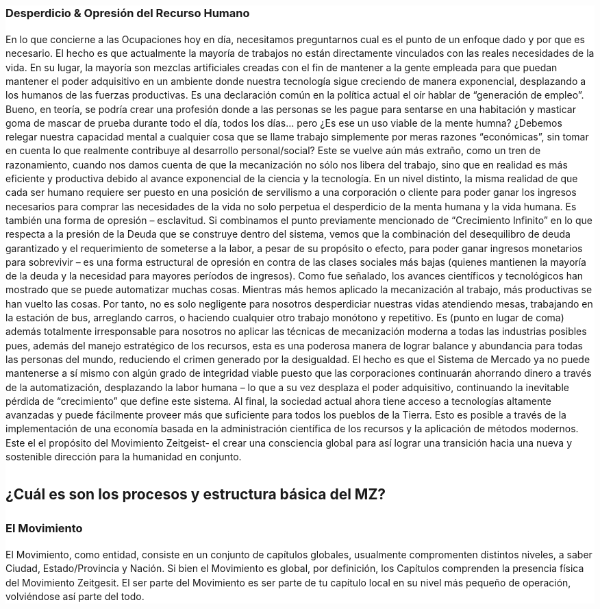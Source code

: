 ### Desperdicio & Opresión del Recurso Humano
En lo que concierne a las Ocupaciones hoy en día, necesitamos preguntarnos cual es el punto de un enfoque dado y por que es necesario. El hecho es que actualmente la mayoría de trabajos no están directamente vinculados con las reales necesidades de la vida. En su lugar, la mayoría son mezclas artificiales creadas con el fin de mantener a la gente empleada para que puedan mantener el poder adquisitivo en un ambiente donde nuestra tecnología sigue creciendo de manera exponencial, desplazando a los humanos de las fuerzas productivas.
Es una declaración común en la política actual el oír hablar de “generación de empleo”. Bueno, en teoría, se podría crear una profesión donde a las personas se les pague para sentarse en una habitación y masticar goma de mascar de prueba durante todo el día, todos los días… pero ¿Es ese un uso viable de la mente humna? ¿Debemos relegar nuestra capacidad mental a cualquier cosa que se llame trabajo simplemente por meras razones “económicas”, sin tomar en cuenta lo que realmente contribuye al desarrollo personal/social? Este se vuelve aún más extraño, como un tren de razonamiento, cuando nos damos cuenta de que la mecanización no sólo nos libera del trabajo, sino que en realidad es más eficiente y productiva debido al avance exponencial de la ciencia y la tecnología.
En un nivel distinto, la misma realidad de que cada ser humano requiere ser puesto en una posición de servilismo a una corporación o cliente para poder ganar los ingresos necesarios para comprar las necesidades de la vida no solo perpetua el desperdicio de la menta humana y la vida humana. Es también una forma de opresión – esclavitud. Si combinamos el punto previamente mencionado de “Crecimiento Infinito” en lo que respecta a la presión de la Deuda que se construye dentro del sistema, vemos que la combinación del desequilibro de deuda garantizado y el requerimiento de someterse a la labor, a pesar de su propósito o efecto, para poder ganar ingresos monetarios para sobrevivir – es una forma estructural de opresión en contra de las clases sociales más bajas (quienes mantienen la mayoría de la deuda y la necesidad para mayores períodos de ingresos).
Como fue señalado, los avances científicos y tecnológicos han mostrado que se puede automatizar muchas cosas. Mientras más hemos aplicado la mecanización al trabajo, más productivas se han vuelto las cosas. Por tanto, no es solo negligente para nosotros desperdiciar nuestras vidas atendiendo mesas, trabajando en la estación de bus, arreglando carros, o haciendo cualquier otro trabajo monótono y repetitivo. Es (punto en lugar de coma) además totalmente irresponsable para nosotros no aplicar las técnicas de mecanización moderna a todas las industrias posibles pues, además del manejo estratégico de los recursos, esta es una poderosa manera de lograr balance y abundancia para todas las personas del mundo, reduciendo el crimen generado por la desigualdad.
El hecho es que el Sistema de Mercado ya no puede mantenerse a sí mismo con algún grado de integridad viable puesto que las corporaciones continuarán ahorrando dinero a través de la automatización, desplazando la labor humana – lo que a su vez desplaza el poder adquisitivo, continuando la inevitable pérdida de “crecimiento” que define este sistema.
Al final, la sociedad actual ahora tiene acceso a tecnologías altamente avanzadas y puede fácilmente proveer más que suficiente para todos los pueblos de la Tierra. Esto es posible a través de la implementación de una economía basada en la administración científica de los recursos y la aplicación de métodos modernos. Este el el propósito del Movimiento Zeitgeist- el crear una consciencia global para así lograr una transición hacia una nueva y sostenible dirección para la humanidad en conjunto.

## ¿Cuál es son los procesos y estructura básica del MZ?


### El Movimiento
 El Movimiento, como entidad, consiste en un conjunto de capítulos globales, usualmente compromenten distintos niveles, a saber Ciudad, Estado/Provincia y Nación. Si bien el Movimiento es global, por definición, los Capítulos comprenden la presencia física del Movimiento Zeitgesit. El ser parte del Movimiento es ser parte de tu capítulo local en su nivel más pequeño de operación, volviéndose así parte del todo.

